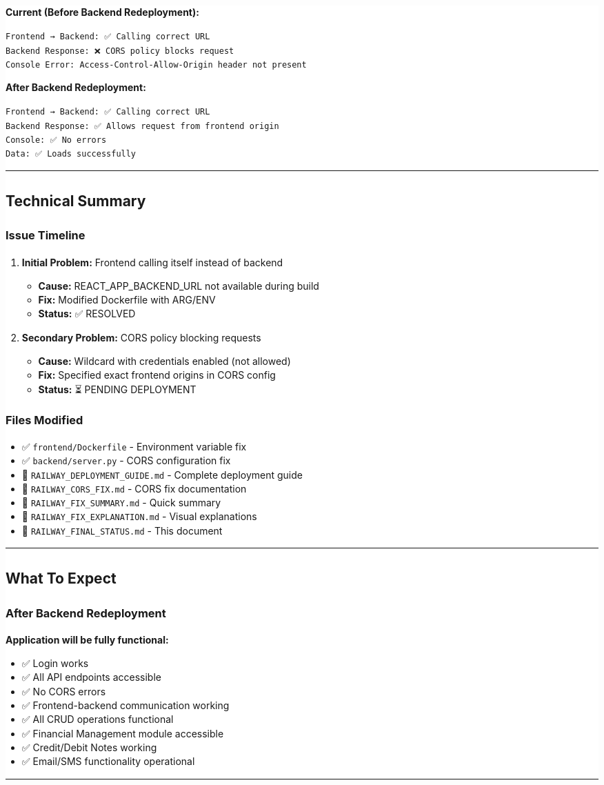 **Current (Before Backend Redeployment):**
```
Frontend → Backend: ✅ Calling correct URL
Backend Response: ❌ CORS policy blocks request
Console Error: Access-Control-Allow-Origin header not present
```

**After Backend Redeployment:**
```
Frontend → Backend: ✅ Calling correct URL
Backend Response: ✅ Allows request from frontend origin
Console: ✅ No errors
Data: ✅ Loads successfully
```

---

## Technical Summary

### Issue Timeline
1. **Initial Problem:** Frontend calling itself instead of backend
   - **Cause:** REACT_APP_BACKEND_URL not available during build
   - **Fix:** Modified Dockerfile with ARG/ENV
   - **Status:** ✅ RESOLVED

2. **Secondary Problem:** CORS policy blocking requests
   - **Cause:** Wildcard with credentials enabled (not allowed)
   - **Fix:** Specified exact frontend origins in CORS config
   - **Status:** ⏳ PENDING DEPLOYMENT

### Files Modified
- ✅ `frontend/Dockerfile` - Environment variable fix
- ✅ `backend/server.py` - CORS configuration fix
- 📝 `RAILWAY_DEPLOYMENT_GUIDE.md` - Complete deployment guide
- 📝 `RAILWAY_CORS_FIX.md` - CORS fix documentation
- 📝 `RAILWAY_FIX_SUMMARY.md` - Quick summary
- 📝 `RAILWAY_FIX_EXPLANATION.md` - Visual explanations
- 📝 `RAILWAY_FINAL_STATUS.md` - This document

---

## What To Expect

### After Backend Redeployment

**Application will be fully functional:**
- ✅ Login works
- ✅ All API endpoints accessible
- ✅ No CORS errors
- ✅ Frontend-backend communication working
- ✅ All CRUD operations functional
- ✅ Financial Management module accessible
- ✅ Credit/Debit Notes working
- ✅ Email/SMS functionality operational

---
